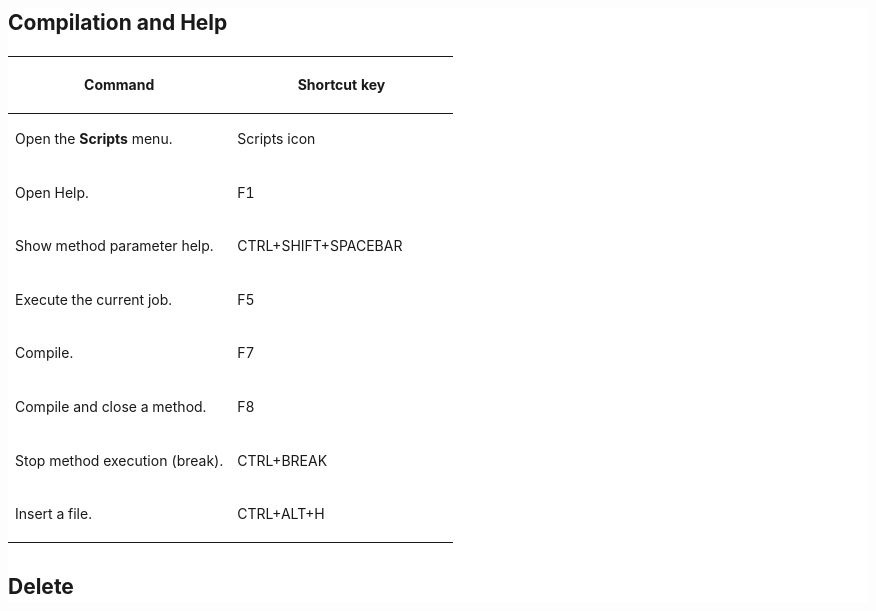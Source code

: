 
## Compilation and Help

<table>
<colgroup>
<col style="width: 50%" />
<col style="width: 50%" />
</colgroup>
<thead>
<tr class="header">
<th><p>Command</p></th>
<th><p>Shortcut key</p></th>
</tr>
</thead>
<tbody>
<tr class="odd">
<td><p>Open the <strong>Scripts</strong> menu.</p></td>
<td><p>Scripts icon</p></td>
</tr>
<tr class="even">
<td><p>Open Help.</p></td>
<td><p>F1</p></td>
</tr>
<tr class="odd">
<td><p>Show method parameter help.</p></td>
<td><p>CTRL+SHIFT+SPACEBAR</p></td>
</tr>
<tr class="even">
<td><p>Execute the current job.</p></td>
<td><p>F5</p></td>
</tr>
<tr class="odd">
<td><p>Compile.</p></td>
<td><p>F7</p></td>
</tr>
<tr class="even">
<td><p>Compile and close a method.</p></td>
<td><p>F8</p></td>
</tr>
<tr class="odd">
<td><p>Stop method execution (break).</p></td>
<td><p>CTRL+BREAK</p></td>
</tr>
<tr class="even">
<td><p>Insert a file.</p></td>
<td><p>CTRL+ALT+H</p></td>
</tr>
</tbody>
</table>


## Delete
